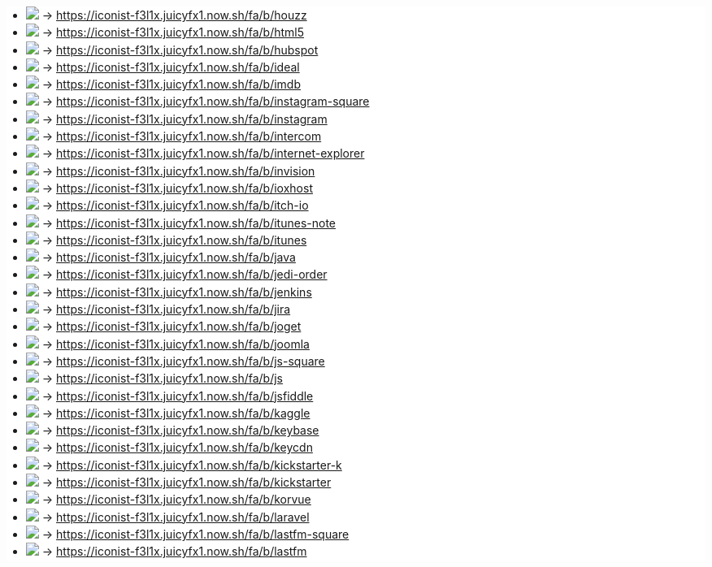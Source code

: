 - ![](https://iconist-f3l1x.juicyfx1.now.sh/fa/b/houzz) → https://iconist-f3l1x.juicyfx1.now.sh/fa/b/houzz
- ![](https://iconist-f3l1x.juicyfx1.now.sh/fa/b/html5) → https://iconist-f3l1x.juicyfx1.now.sh/fa/b/html5
- ![](https://iconist-f3l1x.juicyfx1.now.sh/fa/b/hubspot) → https://iconist-f3l1x.juicyfx1.now.sh/fa/b/hubspot
- ![](https://iconist-f3l1x.juicyfx1.now.sh/fa/b/ideal) → https://iconist-f3l1x.juicyfx1.now.sh/fa/b/ideal
- ![](https://iconist-f3l1x.juicyfx1.now.sh/fa/b/imdb) → https://iconist-f3l1x.juicyfx1.now.sh/fa/b/imdb
- ![](https://iconist-f3l1x.juicyfx1.now.sh/fa/b/instagram-square) → https://iconist-f3l1x.juicyfx1.now.sh/fa/b/instagram-square
- ![](https://iconist-f3l1x.juicyfx1.now.sh/fa/b/instagram) → https://iconist-f3l1x.juicyfx1.now.sh/fa/b/instagram
- ![](https://iconist-f3l1x.juicyfx1.now.sh/fa/b/intercom) → https://iconist-f3l1x.juicyfx1.now.sh/fa/b/intercom
- ![](https://iconist-f3l1x.juicyfx1.now.sh/fa/b/internet-explorer) → https://iconist-f3l1x.juicyfx1.now.sh/fa/b/internet-explorer
- ![](https://iconist-f3l1x.juicyfx1.now.sh/fa/b/invision) → https://iconist-f3l1x.juicyfx1.now.sh/fa/b/invision
- ![](https://iconist-f3l1x.juicyfx1.now.sh/fa/b/ioxhost) → https://iconist-f3l1x.juicyfx1.now.sh/fa/b/ioxhost
- ![](https://iconist-f3l1x.juicyfx1.now.sh/fa/b/itch-io) → https://iconist-f3l1x.juicyfx1.now.sh/fa/b/itch-io
- ![](https://iconist-f3l1x.juicyfx1.now.sh/fa/b/itunes-note) → https://iconist-f3l1x.juicyfx1.now.sh/fa/b/itunes-note
- ![](https://iconist-f3l1x.juicyfx1.now.sh/fa/b/itunes) → https://iconist-f3l1x.juicyfx1.now.sh/fa/b/itunes
- ![](https://iconist-f3l1x.juicyfx1.now.sh/fa/b/java) → https://iconist-f3l1x.juicyfx1.now.sh/fa/b/java
- ![](https://iconist-f3l1x.juicyfx1.now.sh/fa/b/jedi-order) → https://iconist-f3l1x.juicyfx1.now.sh/fa/b/jedi-order
- ![](https://iconist-f3l1x.juicyfx1.now.sh/fa/b/jenkins) → https://iconist-f3l1x.juicyfx1.now.sh/fa/b/jenkins
- ![](https://iconist-f3l1x.juicyfx1.now.sh/fa/b/jira) → https://iconist-f3l1x.juicyfx1.now.sh/fa/b/jira
- ![](https://iconist-f3l1x.juicyfx1.now.sh/fa/b/joget) → https://iconist-f3l1x.juicyfx1.now.sh/fa/b/joget
- ![](https://iconist-f3l1x.juicyfx1.now.sh/fa/b/joomla) → https://iconist-f3l1x.juicyfx1.now.sh/fa/b/joomla
- ![](https://iconist-f3l1x.juicyfx1.now.sh/fa/b/js-square) → https://iconist-f3l1x.juicyfx1.now.sh/fa/b/js-square
- ![](https://iconist-f3l1x.juicyfx1.now.sh/fa/b/js) → https://iconist-f3l1x.juicyfx1.now.sh/fa/b/js
- ![](https://iconist-f3l1x.juicyfx1.now.sh/fa/b/jsfiddle) → https://iconist-f3l1x.juicyfx1.now.sh/fa/b/jsfiddle
- ![](https://iconist-f3l1x.juicyfx1.now.sh/fa/b/kaggle) → https://iconist-f3l1x.juicyfx1.now.sh/fa/b/kaggle
- ![](https://iconist-f3l1x.juicyfx1.now.sh/fa/b/keybase) → https://iconist-f3l1x.juicyfx1.now.sh/fa/b/keybase
- ![](https://iconist-f3l1x.juicyfx1.now.sh/fa/b/keycdn) → https://iconist-f3l1x.juicyfx1.now.sh/fa/b/keycdn
- ![](https://iconist-f3l1x.juicyfx1.now.sh/fa/b/kickstarter-k) → https://iconist-f3l1x.juicyfx1.now.sh/fa/b/kickstarter-k
- ![](https://iconist-f3l1x.juicyfx1.now.sh/fa/b/kickstarter) → https://iconist-f3l1x.juicyfx1.now.sh/fa/b/kickstarter
- ![](https://iconist-f3l1x.juicyfx1.now.sh/fa/b/korvue) → https://iconist-f3l1x.juicyfx1.now.sh/fa/b/korvue
- ![](https://iconist-f3l1x.juicyfx1.now.sh/fa/b/laravel) → https://iconist-f3l1x.juicyfx1.now.sh/fa/b/laravel
- ![](https://iconist-f3l1x.juicyfx1.now.sh/fa/b/lastfm-square) → https://iconist-f3l1x.juicyfx1.now.sh/fa/b/lastfm-square
- ![](https://iconist-f3l1x.juicyfx1.now.sh/fa/b/lastfm) → https://iconist-f3l1x.juicyfx1.now.sh/fa/b/lastfm
